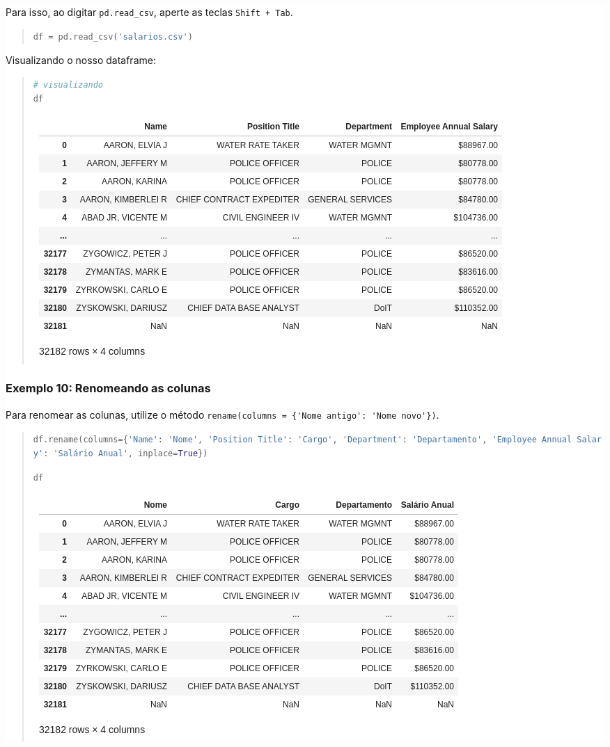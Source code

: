 Para isso, ao digitar `pd.read_csv`, aperte as teclas `Shift + Tab`.

>```python
>df = pd.read_csv('salarios.csv')
>```

Visualizando o nosso dataframe:

>```python
># visualizando
>df
>```
>
>![Dataframe de salários](../cap9/images/Dataframe_salarios.png)

### Exemplo 10: Renomeando as colunas

Para renomear as colunas, utilize o método `rename(columns = {'Nome antigo': 'Nome novo'})`.

> ```python
> df.rename(columns={'Name': 'Nome', 'Position Title': 'Cargo', 'Department': 'Departamento', 'Employee Annual Salary': 'Salário Anual', inplace=True})
> ```
> ```python
> df
> ```
> 
>![image-20201204113759206](../cap9/images/salarios_renomeados.png)
>
